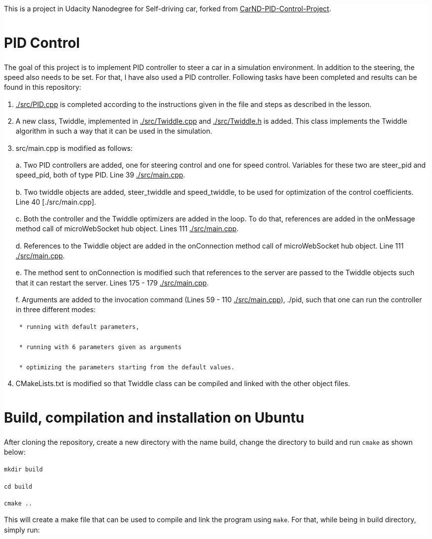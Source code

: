 This is a project in Udacity Nanodegree for Self-driving car, forked from [CarND-PID-Control-Project](https://github.com/udacity/CarND-PID-Control-Project).


# PID Control
The goal of this project is to implement PID controller to steer a car in a simulation environment. In addition to the steering, the speed also needs to be set. For that, I have also used a PID controller. Following tasks have been completed and results can be found in this repository:

1. [./src/PID.cpp](./src/PID.cpp) is completed according to the instructions given in the file and steps as described in the lesson.
2. A new class, Twiddle, implemented in [./src/Twiddle.cpp](./src/Twiddle.cpp) and [./src/Twiddle.h](./src/Twiddle.h) is added. This class implements the Twiddle algorithm in such a way that it can be used in the simulation.
3. src/main.cpp is modified as follows:

    a. Two PID controllers are added, one for steering control and one for speed control. Variables for these two are steer_pid and speed_pid, both of type PID.  Line 39 [./src/main.cpp](./src/main.cpp).

    b. Two twiddle objects are added, steer_twiddle and speed_twiddle, to be used for optimization of the control coefficients.  Line 40 [./src/main.cpp].

    c. Both the controller and the Twiddle optimizers are added in the loop. To do that, references are added in the onMessage method call of microWebSocket hub object.  Lines 111 [./src/main.cpp](./src/main.cpp).

    d. References to the Twiddle object are added in the onConnection method call of microWebSocket hub object. Line 111 [./src/main.cpp](./src/main.cpp).

    e. The method sent to onConnection is modified such that references to the server are passed to the Twiddle objects such that it can restart the server. Lines 175 - 179 [./src/main.cpp](./src/main.cpp).

    f. Arguments are added to the invocation command (Lines 59 - 110 [./src/main.cpp](./src/main.cpp)), ./pid, such that one can run the controller in three different modes: 

        * running with default parameters, 
        
        * running with 6 parameters given as arguments
        
        * optimizing the parameters starting from the default values.

4. CMakeLists.txt is modified so that Twiddle class can be compiled and linked with the other object files.

# Build, compilation and installation on Ubuntu
After cloning the repository, create a new directory with the name build, change the directory to build and run `cmake` as shown below:

`mkdir build`

`cd build`

`cmake ..`

This will create a make file that can be used to compile and link the program using `make`. For that, while being in build directory, simply run:
